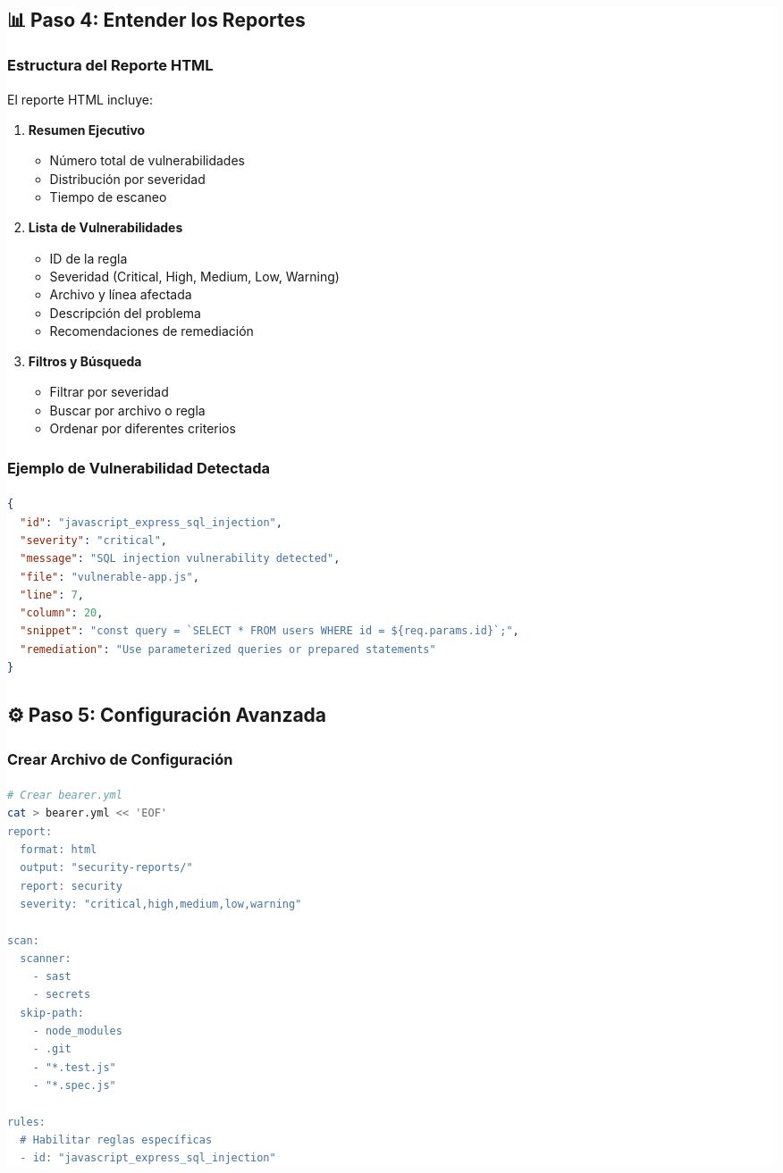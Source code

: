 ## 📊 Paso 4: Entender los Reportes

### Estructura del Reporte HTML

El reporte HTML incluye:

1. **Resumen Ejecutivo**
   - Número total de vulnerabilidades
   - Distribución por severidad
   - Tiempo de escaneo

2. **Lista de Vulnerabilidades**
   - ID de la regla
   - Severidad (Critical, High, Medium, Low, Warning)
   - Archivo y línea afectada
   - Descripción del problema
   - Recomendaciones de remediación

3. **Filtros y Búsqueda**
   - Filtrar por severidad
   - Buscar por archivo o regla
   - Ordenar por diferentes criterios

### Ejemplo de Vulnerabilidad Detectada

```json
{
  "id": "javascript_express_sql_injection",
  "severity": "critical",
  "message": "SQL injection vulnerability detected",
  "file": "vulnerable-app.js",
  "line": 7,
  "column": 20,
  "snippet": "const query = `SELECT * FROM users WHERE id = ${req.params.id}`;",
  "remediation": "Use parameterized queries or prepared statements"
}
```

## ⚙️ Paso 5: Configuración Avanzada

### Crear Archivo de Configuración

```bash
# Crear bearer.yml
cat > bearer.yml << 'EOF'
report:
  format: html
  output: "security-reports/"
  report: security
  severity: "critical,high,medium,low,warning"

scan:
  scanner:
    - sast
    - secrets
  skip-path:
    - node_modules
    - .git
    - "*.test.js"
    - "*.spec.js"

rules:
  # Habilitar reglas específicas
  - id: "javascript_express_sql_injection"
```